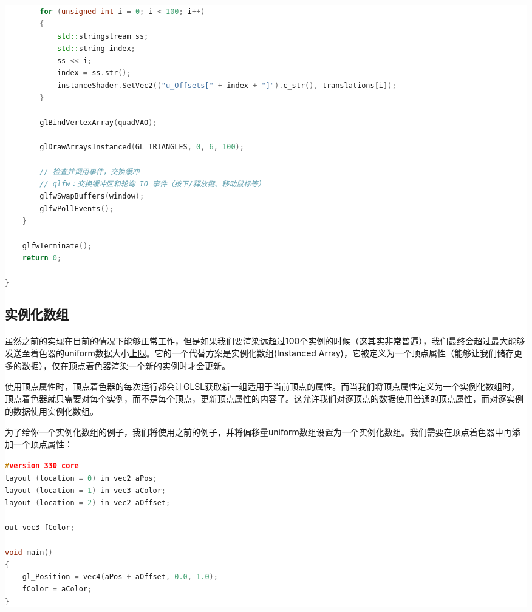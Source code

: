 ```c++
		for (unsigned int i = 0; i < 100; i++)
		{
			std::stringstream ss;
			std::string index;
			ss << i;
			index = ss.str();
			instanceShader.SetVec2(("u_Offsets[" + index + "]").c_str(), translations[i]);
		}

		glBindVertexArray(quadVAO);

		glDrawArraysInstanced(GL_TRIANGLES, 0, 6, 100);
		
		// 检查并调用事件，交换缓冲
		// glfw：交换缓冲区和轮询 IO 事件（按下/释放键、移动鼠标等）
		glfwSwapBuffers(window);
		glfwPollEvents();
	}

	glfwTerminate();
	return 0;

}
```



## 实例化数组

虽然之前的实现在目前的情况下能够正常工作，但是如果我们要渲染远超过100个实例的时候（这其实非常普遍），我们最终会超过最大能够发送至着色器的uniform数据大小[上限](http://www.opengl.org/wiki/Uniform_(GLSL)#Implementation_limits)。它的一个代替方案是实例化数组(Instanced Array)，它被定义为一个顶点属性（能够让我们储存更多的数据），仅在顶点着色器渲染一个新的实例时才会更新。

使用顶点属性时，顶点着色器的每次运行都会让GLSL获取新一组适用于当前顶点的属性。而当我们将顶点属性定义为一个实例化数组时，顶点着色器就只需要对每个实例，而不是每个顶点，更新顶点属性的内容了。这允许我们对逐顶点的数据使用普通的顶点属性，而对逐实例的数据使用实例化数组。

为了给你一个实例化数组的例子，我们将使用之前的例子，并将偏移量uniform数组设置为一个实例化数组。我们需要在顶点着色器中再添加一个顶点属性：

```c++
#version 330 core
layout (location = 0) in vec2 aPos;
layout (location = 1) in vec3 aColor;
layout (location = 2) in vec2 aOffset;

out vec3 fColor;

void main()
{
    gl_Position = vec4(aPos + aOffset, 0.0, 1.0);
    fColor = aColor;
}
```
